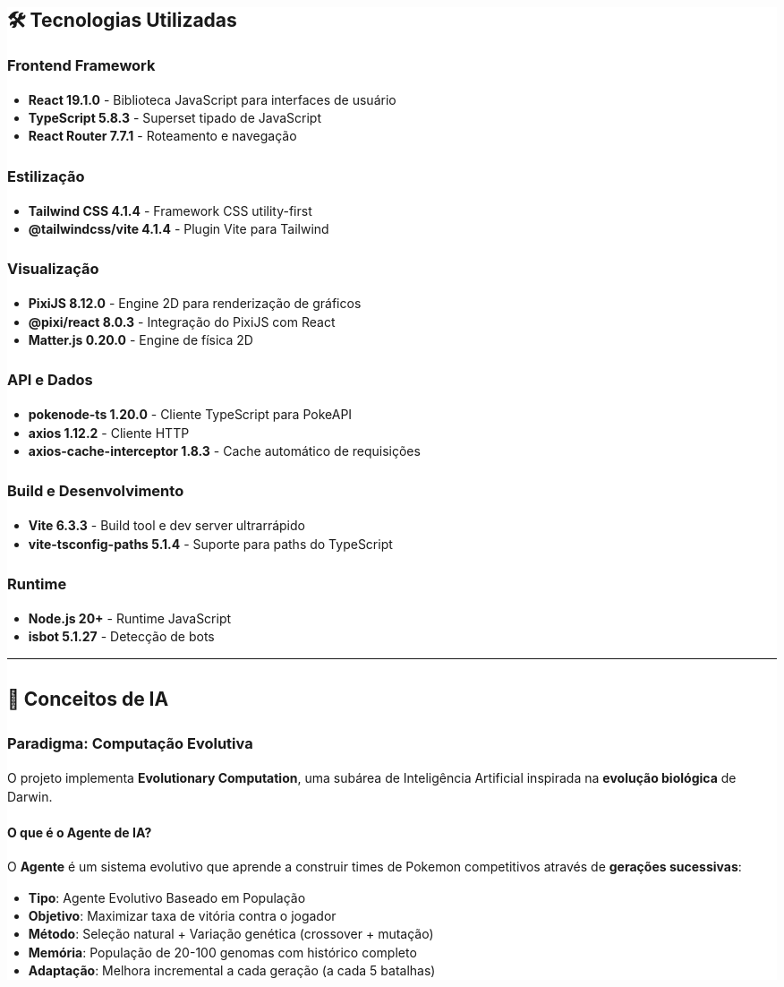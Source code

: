 
## 🛠️ Tecnologias Utilizadas

### Frontend Framework
- **React 19.1.0** - Biblioteca JavaScript para interfaces de usuário
- **TypeScript 5.8.3** - Superset tipado de JavaScript
- **React Router 7.7.1** - Roteamento e navegação

### Estilização
- **Tailwind CSS 4.1.4** - Framework CSS utility-first
- **@tailwindcss/vite 4.1.4** - Plugin Vite para Tailwind

### Visualização
- **PixiJS 8.12.0** - Engine 2D para renderização de gráficos
- **@pixi/react 8.0.3** - Integração do PixiJS com React
- **Matter.js 0.20.0** - Engine de física 2D

### API e Dados
- **pokenode-ts 1.20.0** - Cliente TypeScript para PokeAPI
- **axios 1.12.2** - Cliente HTTP
- **axios-cache-interceptor 1.8.3** - Cache automático de requisições

### Build e Desenvolvimento
- **Vite 6.3.3** - Build tool e dev server ultrarrápido
- **vite-tsconfig-paths 5.1.4** - Suporte para paths do TypeScript

### Runtime
- **Node.js 20+** - Runtime JavaScript
- **isbot 5.1.27** - Detecção de bots

---

## 🧠 Conceitos de IA

### Paradigma: Computação Evolutiva

O projeto implementa **Evolutionary Computation**, uma subárea de Inteligência Artificial inspirada na **evolução biológica** de Darwin.

#### O que é o Agente de IA?

O **Agente** é um sistema evolutivo que aprende a construir times de Pokemon competitivos através de **gerações sucessivas**:

- **Tipo**: Agente Evolutivo Baseado em População
- **Objetivo**: Maximizar taxa de vitória contra o jogador
- **Método**: Seleção natural + Variação genética (crossover + mutação)
- **Memória**: População de 20-100 genomas com histórico completo
- **Adaptação**: Melhora incremental a cada geração (a cada 5 batalhas)
